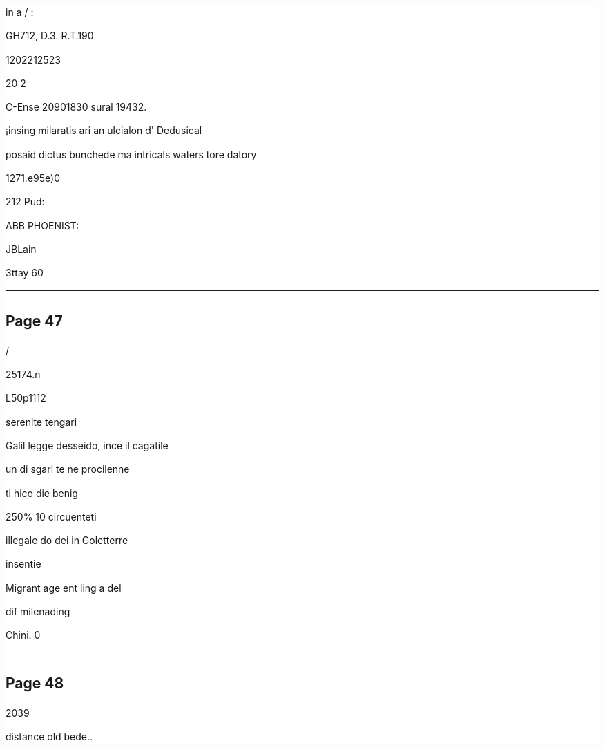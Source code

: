 in a / :

GH712, D.3. R.T.190

1202212523

20 2

C-Ense 20901830 sural 19432.

¡insing milaratis ari an ulcialon d' Dedusical

posaid dictus bunchede ma intricals waters tore datory

1271.e95e)0

212 Pud:

ABB PHOENIST:

JBLain

3ttay 60

---

## Page 47

/

25174.n

L50p1112

serenite tengari

Galil legge desseido, ince il cagatile

un di sgari te ne procilenne

ti hico die benig

250% 10 circuenteti

illegale do dei in Goletterre

insentie

Migrant age ent ling a del

dif milenading

Chini. 0

---

## Page 48

2039

distance old bede..
